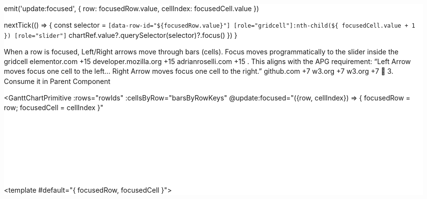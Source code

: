  emit('update:focused', { row: focusedRow.value, cellIndex: focusedCell.value })

  nextTick(() => {
    const selector = `[data-row-id="${focusedRow.value}"] [role="gridcell"]:nth-child(${ focusedCell.value + 1 }) [role="slider"]`
    chartRef.value?.querySelector<HTMLElement>(selector)?.focus()
  })
}
</script>

<template>
  <div ref="chartRef" role="grid" tabindex="0" @keydown="onKeyDown">
    <slot :focusedRow="focusedRow" :focusedCell="focusedCell" />
  </div>
</template>
When a row is focused, Left/Right arrows move through bars (cells).
Focus moves programmatically to the <GanttBarPrimitive> slider inside the gridcell 
elementor.com
+15
developer.mozilla.org
+15
adrianroselli.com
+15
.
This aligns with the APG requirement:
“Left Arrow moves focus one cell to the left... Right Arrow moves focus one cell to the right.” 
github.com
+7
w3.org
+7
w3.org
+7
🧭 3. Consume it in Parent Component

<GanttChartPrimitive
  :rows="rowIds"
  :cellsByRow="barsByRowKeys"
  @update:focused="({row, cellIndex}) => { focusedRow = row; focusedCell = cellIndex }"
>
  <template #default="{ focusedRow, focusedCell }">
    <GanttRowPrimitive
      v-for="id in rowIds"
      :key="id"
      :id="id"
      :selected="id === focusedRow"
      data-row-id="id"
    >
      <svg>
        <GanttBarPrimitive
          v-for="(bar, index) in barsByRow[id]"
          :key="bar.id"
          :model="bar"
          ...
          :as="'rect'"
          :data-focused="focusedRow === id && focusedCell === index"
        >
Assigns data-row-id for selector matching.
Moves focus correctly between cells via Left/Right.
🔁 Summary of Enhancements
